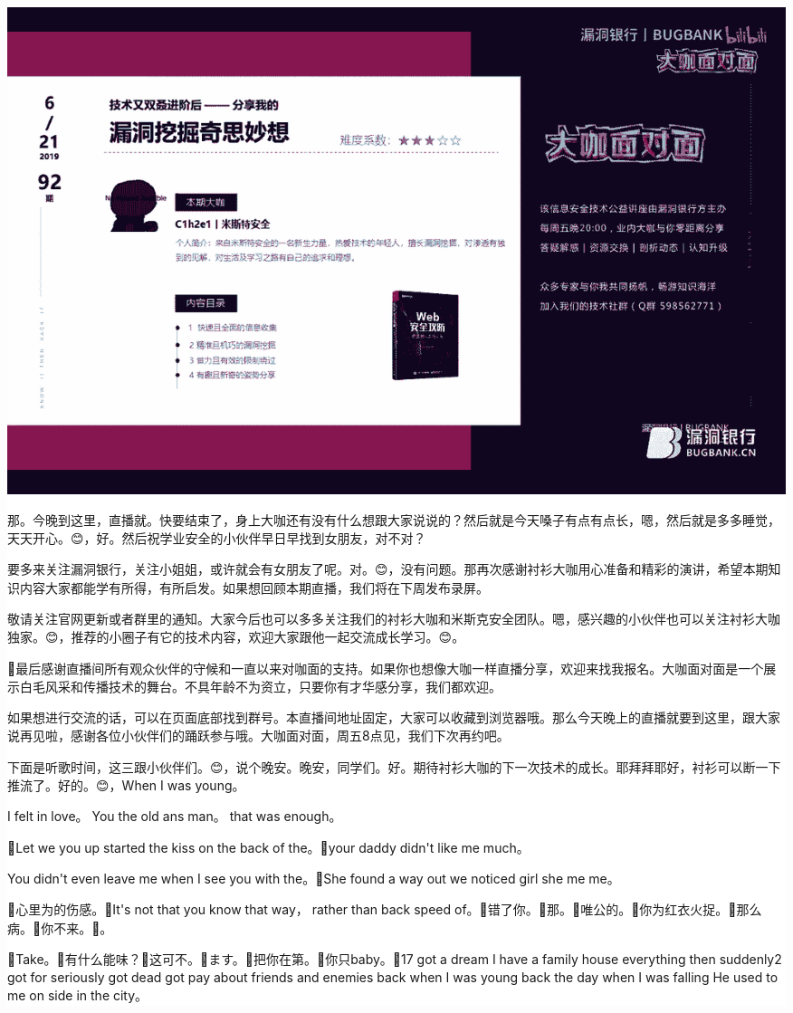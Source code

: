 ![](img/b7ec76ef54e8f2a282568994acbc018d_7.png)

那。今晚到这里，直播就。快要结束了，身上大咖还有没有什么想跟大家说说的？然后就是今天嗓子有点有点长，嗯，然后就是多多睡觉，天天开心。😊，好。然后祝学业安全的小伙伴早日早找到女朋友，对不对？

要多来关注漏洞银行，关注小姐姐，或许就会有女朋友了呢。对。😊，没有问题。那再次感谢衬衫大咖用心准备和精彩的演讲，希望本期知识内容大家都能学有所得，有所启发。如果想回顾本期直播，我们将在下周发布录屏。

敬请关注官网更新或者群里的通知。大家今后也可以多多关注我们的衬衫大咖和米斯克安全团队。嗯，感兴趣的小伙伴也可以关注衬衫大咖独家。😊，推荐的小圈子有它的技术内容，欢迎大家跟他一起交流成长学习。😊。

🎼最后感谢直播间所有观众伙伴的守候和一直以来对咖面的支持。如果你也想像大咖一样直播分享，欢迎来找我报名。大咖面对面是一个展示白毛风采和传播技术的舞台。不具年龄不为资立，只要你有才华感分享，我们都欢迎。

如果想进行交流的话，可以在页面底部找到群号。本直播间地址固定，大家可以收藏到浏览器哦。那么今天晚上的直播就要到这里，跟大家说再见啦，感谢各位小伙伴们的踊跃参与哦。大咖面对面，周五8点见，我们下次再约吧。

下面是听歌时间，这三跟小伙伴们。😊，说个晚安。晚安，同学们。好。期待衬衫大咖的下一次技术的成长。耶拜拜耶好，衬衫可以断一下推流了。好的。😊，When I was young。

 I felt in love。 You the old ans man。 that was enough。

🎼Let we you up started the kiss on the back of the。🎼your daddy didn't like me much。

 You didn't even leave me when I see you with the。🎼She found a way out we noticed girl she me me。

🎼心里为的伤感。🎼It's not that you know that way， rather than back speed of。🎼错了你。🎼那。🎼唯公的。🎼你为红衣火捉。🎼那么病。🎼你不来。🎼。

🎼Take。🎼有什么能味？🎼这可不。🎼ます。🎼把你在第。🎼你只baby。🎼17 got a dream I have a family house everything then suddenly2 got for seriously got dead got pay about friends and enemies back when I was young back the day when I was falling He used to me on side in the city。
